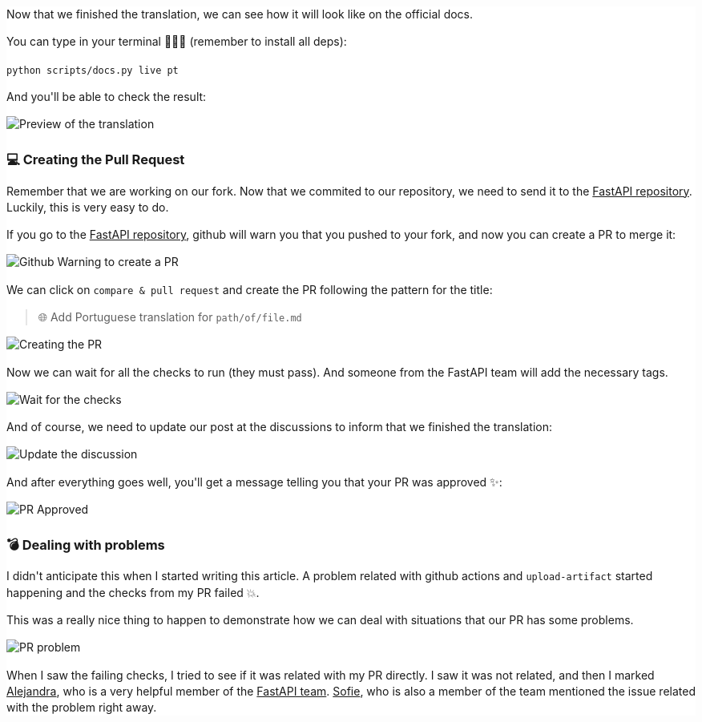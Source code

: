 Now that we finished the translation, we can see how it will look like on the official docs.

You can type in your terminal 👨🏼‍💻 (remember to install all deps):

```shell
python scripts/docs.py live pt
```

And you'll be able to check the result:

![Preview of the translation](https://dev-to-uploads.s3.amazonaws.com/uploads/articles/kmls7ckqzmw8vsqir77t.jpg)

### 💻 Creating the Pull Request

Remember that we are working on our fork. Now that we commited to our repository, we need to send it to the [FastAPI repository](https://github.com/fastapi/fastapi). Luckily, this is very easy to do.

If you go to the [FastAPI repository](https://github.com/fastapi/fastapi), github will warn you that you pushed to your fork, and now you can create a PR to merge it:

![Github Warning to create a PR](https://dev-to-uploads.s3.amazonaws.com/uploads/articles/svhshgf0wjw1vq3c2slp.jpg)

We can click on `compare & pull request` and create the PR following the pattern for the title:

> 🌐 Add Portuguese translation for `path/of/file.md`

![Creating the PR](https://dev-to-uploads.s3.amazonaws.com/uploads/articles/7kp3f3g1iy9z1e56jzd6.jpg)

Now we can wait for all the checks to run (they must pass). And someone from the FastAPI team will add the necessary tags.

![Wait for the checks](https://dev-to-uploads.s3.amazonaws.com/uploads/articles/na61vmavcmaprb9mugaz.jpg)

And of course, we need to update our post at the discussions to inform that we finished the translation:

![Update the discussion](https://dev-to-uploads.s3.amazonaws.com/uploads/articles/nooq4injkxm1jbga0hvd.jpg)

And after everything goes well, you'll get a message telling you that your PR was approved ✨:

![PR Approved](https://dev-to-uploads.s3.amazonaws.com/uploads/articles/j4yid74j5gel0a6grogr.jpg)

### 💣 Dealing with problems

I didn't anticipate this when I started writing this article. A problem related with github actions and `upload-artifact` started happening and the checks from my PR failed 💥.

This was a really nice thing to happen to demonstrate how we can deal with situations that our PR has some problems.

![PR problem](https://dev-to-uploads.s3.amazonaws.com/uploads/articles/9rflzfllaff8gpgm516w.jpg)

When I saw the failing checks, I tried to see if it was related with my PR directly. I saw it was not related, and then I marked [Alejandra](https://github.com/alejsdev), who is a very helpful member of the [FastAPI team](https://fastapi.tiangolo.com/pt/fastapi-people/#team). [Sofie](https://github.com/svlandeg), who is also a member of the team mentioned the issue related with the problem right away.
